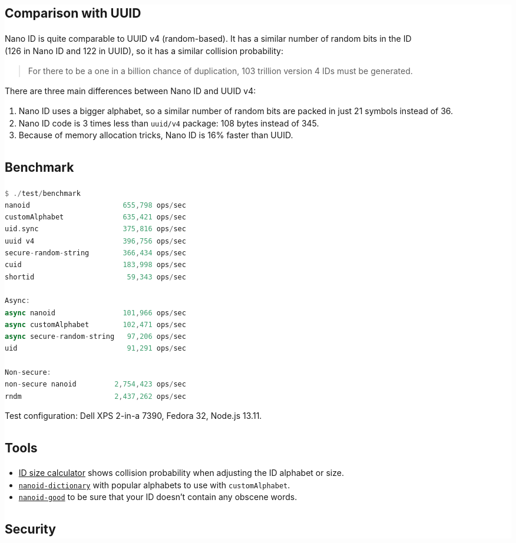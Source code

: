 
## Comparison with UUID

Nano ID is quite comparable to UUID v4 (random-based).
It has a similar number of random bits in the ID
(126 in Nano ID and 122 in UUID), so it has a similar collision probability:

> For there to be a one in a billion chance of duplication,
> 103 trillion version 4 IDs must be generated.

There are three main differences between Nano ID and UUID v4:

1. Nano ID uses a bigger alphabet, so a similar number of random bits
   are packed in just 21 symbols instead of 36.
2. Nano ID code is 3 times less than `uuid/v4` package:
   108 bytes instead of 345.
3. Because of memory allocation tricks, Nano ID is 16% faster than UUID.


## Benchmark

```rust
$ ./test/benchmark
nanoid                      655,798 ops/sec
customAlphabet              635,421 ops/sec
uid.sync                    375,816 ops/sec
uuid v4                     396,756 ops/sec
secure-random-string        366,434 ops/sec
cuid                        183,998 ops/sec
shortid                      59,343 ops/sec

Async:
async nanoid                101,966 ops/sec
async customAlphabet        102,471 ops/sec
async secure-random-string   97,206 ops/sec
uid                          91,291 ops/sec

Non-secure:
non-secure nanoid         2,754,423 ops/sec
rndm                      2,437,262 ops/sec
```

Test configuration: Dell XPS 2-in-a 7390, Fedora 32, Node.js 13.11.


## Tools

* [ID size calculator] shows collision probability when adjusting
  the ID alphabet or size.
* [`nanoid-dictionary`] with popular alphabets to use with `customAlphabet`.
* [`nanoid-good`] to be sure that your ID doesn’t contain any obscene words.

[`nanoid-dictionary`]: https://github.com/CyberAP/nanoid-dictionary
[ID size calculator]:  https://zelark.github.io/nano-id-cc/
[`nanoid-good`]:       https://github.com/y-gagar1n/nanoid-good


## Security


[online tool]: https://gitpod.io/#https://github.com/ai/nanoid/
[with Babel]:  https://developer.epages.com/blog/coding/how-to-transpile-node-modules-with-babel-and-webpack-in-a-monorepo/
[Size Limit]:  https://github.com/ai/size-limit
[Secure random values (in Node.js)]: https://gist.github.com/joepie91/7105003c3b26e65efcea63f3db82dfba
[better algorithm]:                  https://github.com/ai/nanoid/blob/master/index.js
[ID collision probability]: https://zelark.github.io/nano-id-cc/
[transpile `node_modules`]: https://developer.epages.com/blog/coding/how-to-transpile-node-modules-with-babel-and-webpack-in-a-monorepo/
[`react-native-get-random-values`]: https://github.com/LinusU/react-native-get-random-values
[`expo-random`]: https://www.npmjs.com/package/expo-random
[`nanoid-cli`]: https://github.com/twhitbeck/nanoid-cli
[CLI]: #cli
[ID collision probability]: https://alex7kom.github.io/nano-nanoid-cc/
[`nanoid-dictionary`]:      https://github.com/CyberAP/nanoid-dictionary